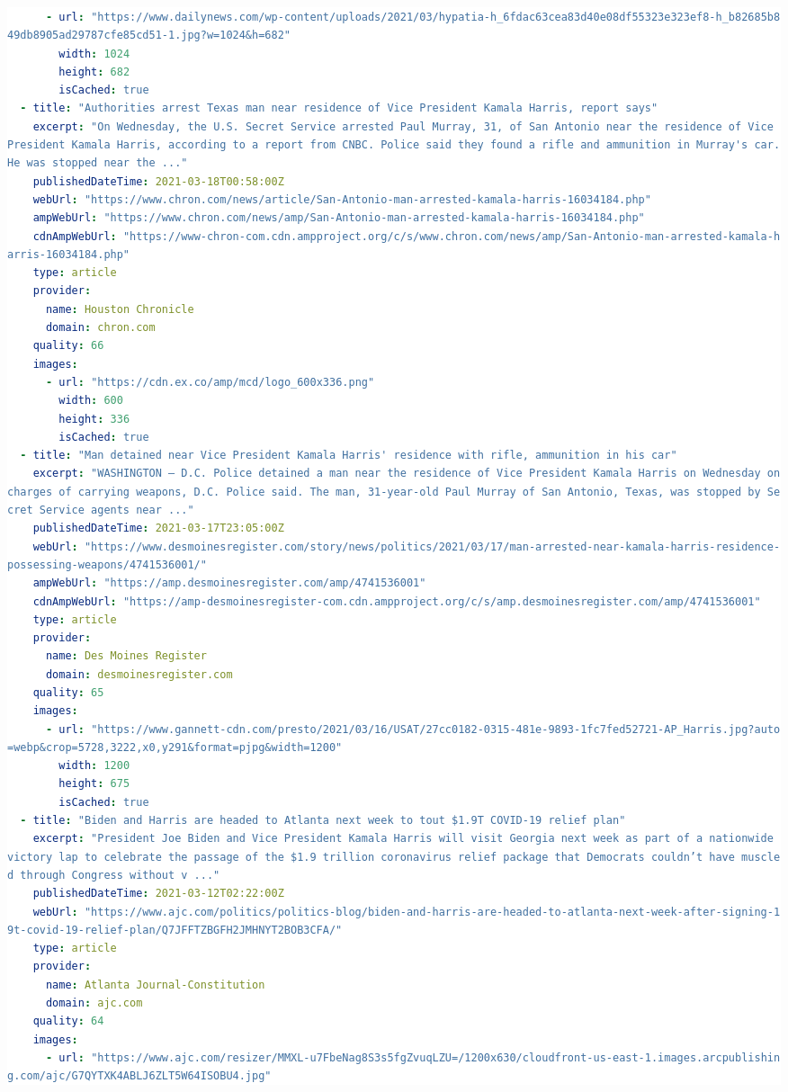 ```yaml
      - url: "https://www.dailynews.com/wp-content/uploads/2021/03/hypatia-h_6fdac63cea83d40e08df55323e323ef8-h_b82685b849db8905ad29787cfe85cd51-1.jpg?w=1024&h=682"
        width: 1024
        height: 682
        isCached: true
  - title: "Authorities arrest Texas man near residence of Vice President Kamala Harris, report says"
    excerpt: "On Wednesday, the U.S. Secret Service arrested Paul Murray, 31, of San Antonio near the residence of Vice President Kamala Harris, according to a report from CNBC. Police said they found a rifle and ammunition in Murray's car. He was stopped near the ..."
    publishedDateTime: 2021-03-18T00:58:00Z
    webUrl: "https://www.chron.com/news/article/San-Antonio-man-arrested-kamala-harris-16034184.php"
    ampWebUrl: "https://www.chron.com/news/amp/San-Antonio-man-arrested-kamala-harris-16034184.php"
    cdnAmpWebUrl: "https://www-chron-com.cdn.ampproject.org/c/s/www.chron.com/news/amp/San-Antonio-man-arrested-kamala-harris-16034184.php"
    type: article
    provider:
      name: Houston Chronicle
      domain: chron.com
    quality: 66
    images:
      - url: "https://cdn.ex.co/amp/mcd/logo_600x336.png"
        width: 600
        height: 336
        isCached: true
  - title: "Man detained near Vice President Kamala Harris' residence with rifle, ammunition in his car"
    excerpt: "WASHINGTON — D.C. Police detained a man near the residence of Vice President Kamala Harris on Wednesday on charges of carrying weapons, D.C. Police said. The man, 31-year-old Paul Murray of San Antonio, Texas, was stopped by Secret Service agents near ..."
    publishedDateTime: 2021-03-17T23:05:00Z
    webUrl: "https://www.desmoinesregister.com/story/news/politics/2021/03/17/man-arrested-near-kamala-harris-residence-possessing-weapons/4741536001/"
    ampWebUrl: "https://amp.desmoinesregister.com/amp/4741536001"
    cdnAmpWebUrl: "https://amp-desmoinesregister-com.cdn.ampproject.org/c/s/amp.desmoinesregister.com/amp/4741536001"
    type: article
    provider:
      name: Des Moines Register
      domain: desmoinesregister.com
    quality: 65
    images:
      - url: "https://www.gannett-cdn.com/presto/2021/03/16/USAT/27cc0182-0315-481e-9893-1fc7fed52721-AP_Harris.jpg?auto=webp&crop=5728,3222,x0,y291&format=pjpg&width=1200"
        width: 1200
        height: 675
        isCached: true
  - title: "Biden and Harris are headed to Atlanta next week to tout $1.9T COVID-19 relief plan"
    excerpt: "President Joe Biden and Vice President Kamala Harris will visit Georgia next week as part of a nationwide victory lap to celebrate the passage of the $1.9 trillion coronavirus relief package that Democrats couldn’t have muscled through Congress without v ..."
    publishedDateTime: 2021-03-12T02:22:00Z
    webUrl: "https://www.ajc.com/politics/politics-blog/biden-and-harris-are-headed-to-atlanta-next-week-after-signing-19t-covid-19-relief-plan/Q7JFFTZBGFH2JMHNYT2BOB3CFA/"
    type: article
    provider:
      name: Atlanta Journal-Constitution
      domain: ajc.com
    quality: 64
    images:
      - url: "https://www.ajc.com/resizer/MMXL-u7FbeNag8S3s5fgZvuqLZU=/1200x630/cloudfront-us-east-1.images.arcpublishing.com/ajc/G7QYTXK4ABLJ6ZLT5W64ISOBU4.jpg"
```